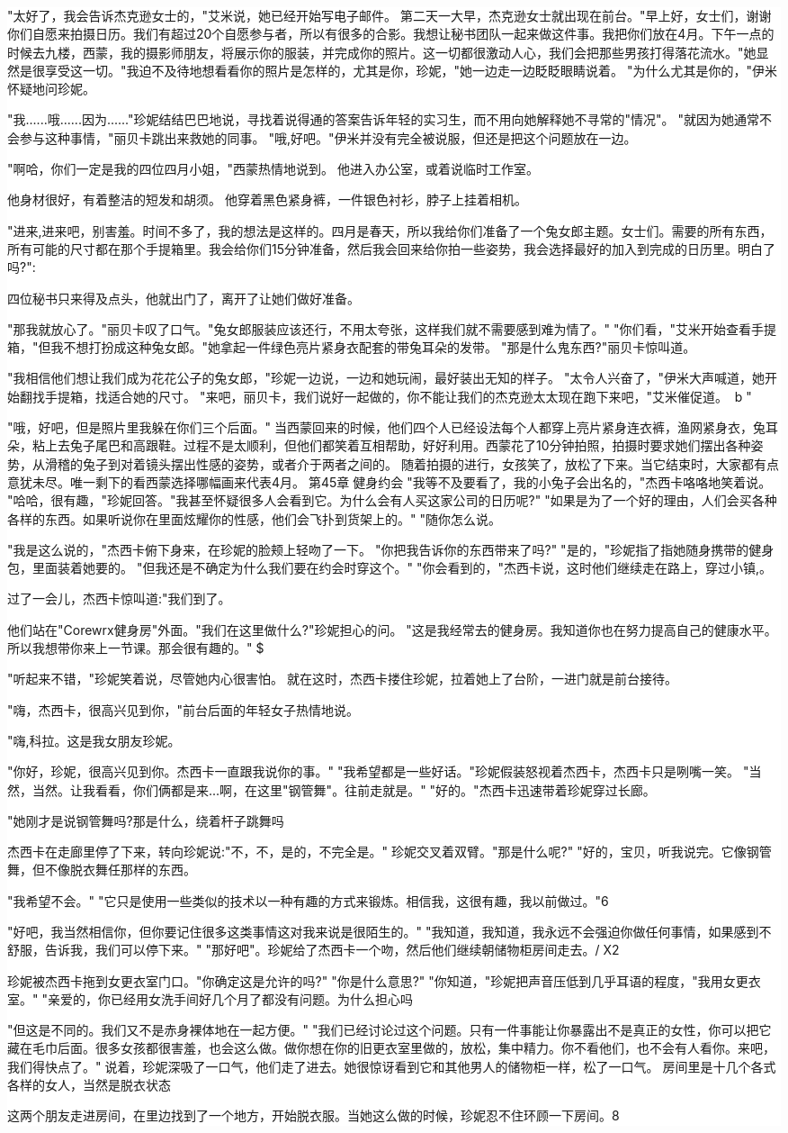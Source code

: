 "太好了，我会告诉杰克逊女士的，"艾米说，她已经开始写电子邮件。 第二天一大早，杰克逊女士就出现在前台。"早上好，女士们，谢谢你们自愿来拍摄日历。我们有超过20个自愿参与者，所以有很多的合影。我想让秘书团队一起来做这件事。我把你们放在4月。下午一点的时候去九楼，西蒙，我的摄影师朋友，将展示你的服装，并完成你的照片。这一切都很激动人心，我们会把那些男孩打得落花流水。"她显然是很享受这一切。"我迫不及待地想看看你的照片是怎样的，尤其是你，珍妮，"她一边走一边眨眨眼睛说着。 "为什么尤其是你的，"伊米怀疑地问珍妮。

"我......哦......因为......"珍妮结结巴巴地说，寻找着说得通的答案告诉年轻的实习生，而不用向她解释她不寻常的"情况"。 "就因为她通常不会参与这种事情，"丽贝卡跳出来救她的同事。 "哦,好吧。"伊米并没有完全被说服，但还是把这个问题放在一边。

"啊哈，你们一定是我的四位四月小姐，"西蒙热情地说到。 他进入办公室，或着说临时工作室。

他身材很好，有着整洁的短发和胡须。 他穿着黑色紧身裤，一件银色衬衫，脖子上挂着相机。

"进来,进来吧，别害羞。时间不多了，我的想法是这样的。四月是春天，所以我给你们准备了一个兔女郎主题。女士们。需要的所有东西，所有可能的尺寸都在那个手提箱里。我会给你们15分钟准备，然后我会回来给你拍一些姿势，我会选择最好的加入到完成的日历里。明白了吗?":

四位秘书只来得及点头，他就出门了，离开了让她们做好准备。

"那我就放心了。"丽贝卡叹了口气。"兔女郎服装应该还行，不用太夸张，这样我们就不需要感到难为情了。" "你们看，"艾米开始查看手提箱，"但我不想打扮成这种兔女郎。"她拿起一件绿色亮片紧身衣配套的带兔耳朵的发带。 "那是什么鬼东西?"丽贝卡惊叫道。

"我相信他们想让我们成为花花公子的兔女郎，"珍妮一边说，一边和她玩闹，最好装出无知的样子。 "太令人兴奋了，"伊米大声喊道，她开始翻找手提箱，找适合她的尺寸。  "来吧，丽贝卡，我们说好一起做的，你不能让我们的杰克逊太太现在跑下来吧，"艾米催促道。  b "

"哦，好吧，但是照片里我躲在你们三个后面。" 当西蒙回来的时候，他们四个人已经设法每个人都穿上亮片紧身连衣裤，渔网紧身衣，兔耳朵，粘上去兔子尾巴和高跟鞋。过程不是太顺利，但他们都笑着互相帮助，好好利用。西蒙花了10分钟拍照，拍摄时要求她们摆出各种姿势，从滑稽的兔子到对着镜头摆出性感的姿势，或者介于两者之间的。 随着拍摄的进行，女孩笑了，放松了下来。当它结束时，大家都有点意犹未尽。唯一剩下的看西蒙选择哪幅画来代表4月。 第45章 健身约会 "我等不及要看了，我的小兔子会出名的，"杰西卡咯咯地笑着说。 "哈哈，很有趣，"珍妮回答。"我甚至怀疑很多人会看到它。为什么会有人买这家公司的日历呢?" "如果是为了一个好的理由，人们会买各种各样的东西。如果听说你在里面炫耀你的性感，他们会飞扑到货架上的。" "随你怎么说。

"我是这么说的，"杰西卡俯下身来，在珍妮的脸颊上轻吻了一下。 "你把我告诉你的东西带来了吗?" "是的，"珍妮指了指她随身携带的健身包，里面装着她要的。 "但我还是不确定为什么我们要在约会时穿这个。" "你会看到的，"杰西卡说，这时他们继续走在路上，穿过小镇,。

过了一会儿，杰西卡惊叫道:"我们到了。

他们站在"Corewrx健身房"外面。"我们在这里做什么?"珍妮担心的问。 "这是我经常去的健身房。我知道你也在努力提高自己的健康水平。所以我想带你来上一节课。那会很有趣的。" $

"听起来不错，"珍妮笑着说，尽管她内心很害怕。 就在这时，杰西卡搂住珍妮，拉着她上了台阶，一进门就是前台接待。

"嗨，杰西卡，很高兴见到你，"前台后面的年轻女子热情地说。

"嗨,科拉。这是我女朋友珍妮。

"你好，珍妮，很高兴见到你。杰西卡一直跟我说你的事。" "我希望都是一些好话。"珍妮假装怒视着杰西卡，杰西卡只是咧嘴一笑。 "当然，当然。让我看看，你们俩都是来...啊，在这里"钢管舞"。往前走就是。" "好的。"杰西卡迅速带着珍妮穿过长廊。

"她刚才是说钢管舞吗?那是什么，绕着杆子跳舞吗

杰西卡在走廊里停了下来，转向珍妮说:"不，不，是的，不完全是。" 珍妮交叉着双臂。"那是什么呢?" "好的，宝贝，听我说完。它像钢管舞，但不像脱衣舞任那样的东西。

"我希望不会。" "它只是使用一些类似的技术以一种有趣的方式来锻炼。相信我，这很有趣，我以前做过。"6

"好吧，我当然相信你，但你要记住很多这类事情这对我来说是很陌生的。" "我知道，我知道，我永远不会强迫你做任何事情，如果感到不舒服，告诉我，我们可以停下来。" "那好吧"。珍妮给了杰西卡一个吻，然后他们继续朝储物柜房间走去。/ X2

珍妮被杰西卡拖到女更衣室门口。"你确定这是允许的吗?" "你是什么意思?" "你知道，"珍妮把声音压低到几乎耳语的程度，"我用女更衣室。" "亲爱的，你已经用女洗手间好几个月了都没有问题。为什么担心吗

"但这是不同的。我们又不是赤身裸体地在一起方便。" "我们已经讨论过这个问题。只有一件事能让你暴露出不是真正的女性，你可以把它藏在毛巾后面。很多女孩都很害羞，也会这么做。做你想在你的旧更衣室里做的，放松，集中精力。你不看他们，也不会有人看你。来吧，我们得快点了。" 说着，珍妮深吸了一口气，他们走了进去。她很惊讶看到它和其他男人的储物柜一样，松了一口气。 房间里是十几个各式各样的女人，当然是脱衣状态

这两个朋友走进房间，在里边找到了一个地方，开始脱衣服。当她这么做的时候，珍妮忍不住环顾一下房间。8
